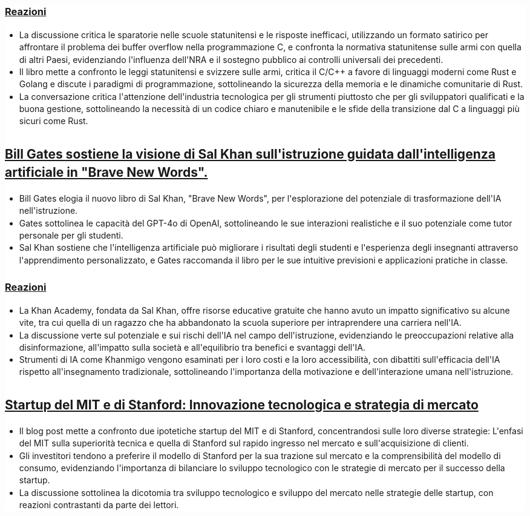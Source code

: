 ### [Reazioni](https://news.ycombinator.com/item?id=40437379)

- La discussione critica le sparatorie nelle scuole statunitensi e le risposte inefficaci, utilizzando un formato satirico per affrontare il problema dei buffer overflow nella programmazione C, e confronta la normativa statunitense sulle armi con quella di altri Paesi, evidenziando l'influenza dell'NRA e il sostegno pubblico ai controlli universali dei precedenti.
- Il libro mette a confronto le leggi statunitensi e svizzere sulle armi, critica il C/C++ a favore di linguaggi moderni come Rust e Golang e discute i paradigmi di programmazione, sottolineando la sicurezza della memoria e le dinamiche comunitarie di Rust.
- La conversazione critica l'attenzione dell'industria tecnologica per gli strumenti piuttosto che per gli sviluppatori qualificati e la buona gestione, sottolineando la necessità di un codice chiaro e manutenibile e le sfide della transizione dal C a linguaggi più sicuri come Rust.

## [Bill Gates sostiene la visione di Sal Khan sull'istruzione guidata dall'intelligenza artificiale in "Brave New Words".](https://www.gatesnotes.com/Brave-New-Words)

- Bill Gates elogia il nuovo libro di Sal Khan, "Brave New Words", per l'esplorazione del potenziale di trasformazione dell'IA nell'istruzione.
- Gates sottolinea le capacità del GPT-4o di OpenAI, sottolineando le sue interazioni realistiche e il suo potenziale come tutor personale per gli studenti.
- Sal Khan sostiene che l'intelligenza artificiale può migliorare i risultati degli studenti e l'esperienza degli insegnanti attraverso l'apprendimento personalizzato, e Gates raccomanda il libro per le sue intuitive previsioni e applicazioni pratiche in classe.

### [Reazioni](https://news.ycombinator.com/item?id=40440854)

- La Khan Academy, fondata da Sal Khan, offre risorse educative gratuite che hanno avuto un impatto significativo su alcune vite, tra cui quella di un ragazzo che ha abbandonato la scuola superiore per intraprendere una carriera nell'IA.
- La discussione verte sul potenziale e sui rischi dell'IA nel campo dell'istruzione, evidenziando le preoccupazioni relative alla disinformazione, all'impatto sulla società e all'equilibrio tra benefici e svantaggi dell'IA.
- Strumenti di IA come Khanmigo vengono esaminati per i loro costi e la loro accessibilità, con dibattiti sull'efficacia dell'IA rispetto all'insegnamento tradizionale, sottolineando l'importanza della motivazione e dell'interazione umana nell'istruzione.

## [Startup del MIT e di Stanford: Innovazione tecnologica e strategia di mercato](http://fpgacomputing.blogspot.com/2013/11/the-stanford-startup-and-mit-startup.html)

- Il blog post mette a confronto due ipotetiche startup del MIT e di Stanford, concentrandosi sulle loro diverse strategie: L'enfasi del MIT sulla superiorità tecnica e quella di Stanford sul rapido ingresso nel mercato e sull'acquisizione di clienti.
- Gli investitori tendono a preferire il modello di Stanford per la sua trazione sul mercato e la comprensibilità del modello di consumo, evidenziando l'importanza di bilanciare lo sviluppo tecnologico con le strategie di mercato per il successo della startup.
- La discussione sottolinea la dicotomia tra sviluppo tecnologico e sviluppo del mercato nelle strategie delle startup, con reazioni contrastanti da parte dei lettori.
